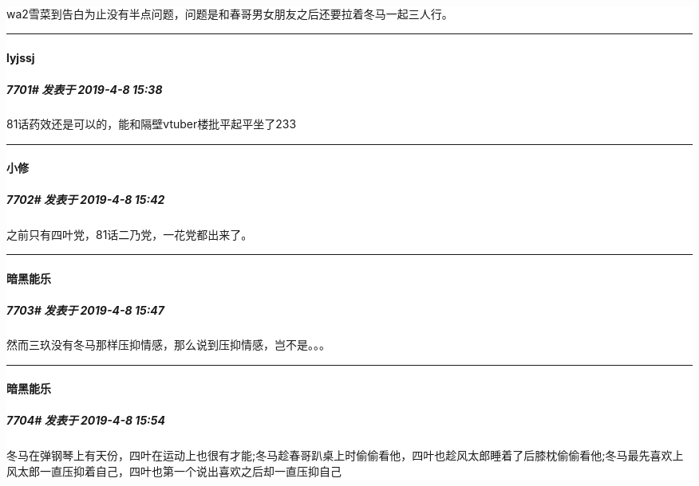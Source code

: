


wa2雪菜到告白为止没有半点问题，问题是和春哥男女朋友之后还要拉着冬马一起三人行。








-----

####  lyjssj  
##### 7701#       发表于 2019-4-8 15:38




81话药效还是可以的，能和隔壁vtuber楼批平起平坐了233







-----

####  小修  
##### 7702#       发表于 2019-4-8 15:42




之前只有四叶党，81话二乃党，一花党都出来了。







-----

####  暗黑能乐  
##### 7703#       发表于 2019-4-8 15:47




然而三玖没有冬马那样压抑情感，那么说到压抑情感，岂不是。。。







-----

####  暗黑能乐  
##### 7704#       发表于 2019-4-8 15:54




冬马在弹钢琴上有天份，四叶在运动上也很有才能;冬马趁春哥趴桌上时偷偷看他，四叶也趁风太郎睡着了后膝枕偷偷看他;冬马最先喜欢上风太郎一直压抑着自己，四叶也第一个说出喜欢之后却一直压抑自己


